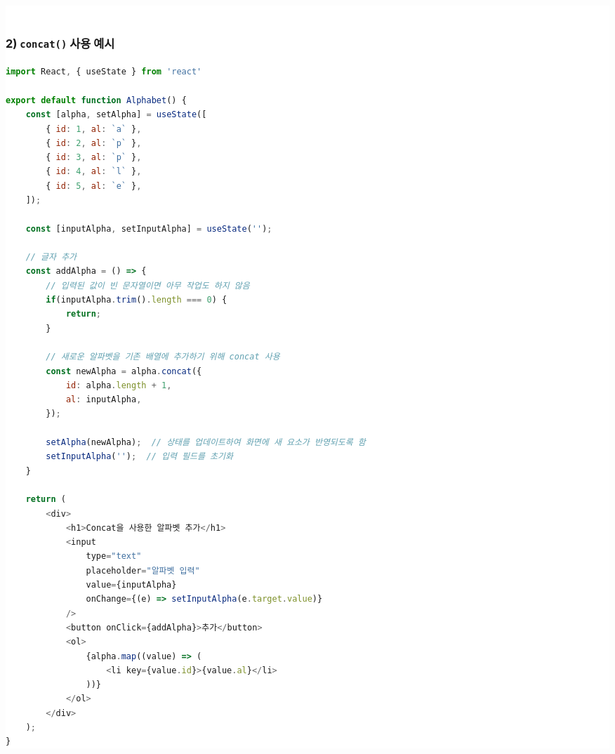 <br>

### 2) `concat()` 사용 예시

```js
import React, { useState } from 'react'

export default function Alphabet() {
    const [alpha, setAlpha] = useState([
        { id: 1, al: `a` },
        { id: 2, al: `p` },
        { id: 3, al: `p` },
        { id: 4, al: `l` },
        { id: 5, al: `e` },
    ]);

    const [inputAlpha, setInputAlpha] = useState('');

    // 글자 추가
    const addAlpha = () => {
        // 입력된 값이 빈 문자열이면 아무 작업도 하지 않음
        if(inputAlpha.trim().length === 0) {
            return;
        }

        // 새로운 알파벳을 기존 배열에 추가하기 위해 concat 사용
        const newAlpha = alpha.concat({
            id: alpha.length + 1,
            al: inputAlpha,
        });

        setAlpha(newAlpha);  // 상태를 업데이트하여 화면에 새 요소가 반영되도록 함
        setInputAlpha('');  // 입력 필드를 초기화
    }

    return (
        <div>
            <h1>Concat을 사용한 알파벳 추가</h1>
            <input 
                type="text" 
                placeholder="알파벳 입력" 
                value={inputAlpha} 
                onChange={(e) => setInputAlpha(e.target.value)}
            />
            <button onClick={addAlpha}>추가</button>
            <ol>
                {alpha.map((value) => (
                    <li key={value.id}>{value.al}</li>
                ))}
            </ol>
        </div>
    );
}
```
